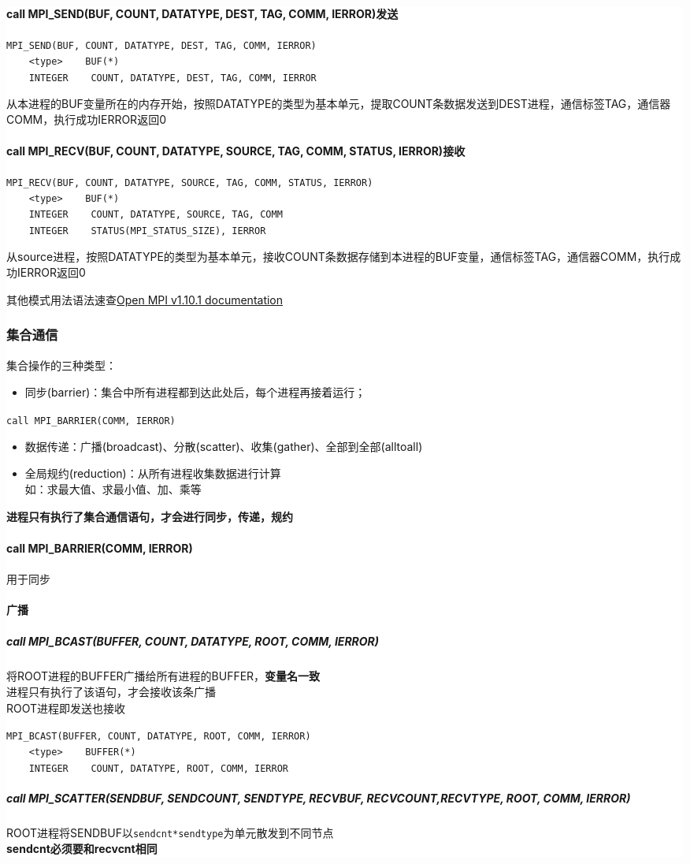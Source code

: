 
#### call MPI_SEND(BUF, COUNT, DATATYPE, DEST, TAG, COMM, IERROR)发送
```
MPI_SEND(BUF, COUNT, DATATYPE, DEST, TAG, COMM, IERROR)
    <type>    BUF(*)
    INTEGER    COUNT, DATATYPE, DEST, TAG, COMM, IERROR
```
从本进程的BUF变量所在的内存开始，按照DATATYPE的类型为基本单元，提取COUNT条数据发送到DEST进程，通信标签TAG，通信器COMM，执行成功IERROR返回0

#### call  MPI_RECV(BUF, COUNT, DATATYPE, SOURCE, TAG, COMM, STATUS, IERROR)接收
```
MPI_RECV(BUF, COUNT, DATATYPE, SOURCE, TAG, COMM, STATUS, IERROR)
    <type>    BUF(*)
    INTEGER    COUNT, DATATYPE, SOURCE, TAG, COMM
    INTEGER    STATUS(MPI_STATUS_SIZE), IERROR
```
从source进程，按照DATATYPE的类型为基本单元，接收COUNT条数据存储到本进程的BUF变量，通信标签TAG，通信器COMM，执行成功IERROR返回0

其他模式用法语法速查[Open MPI v1.10.1 documentation](https://www.open-mpi.org/doc/v1.10/)

### 集合通信
集合操作的三种类型：
- 同步(barrier)：集合中所有进程都到达此处后，每个进程再接着运行；
```
call MPI_BARRIER(COMM, IERROR)
```
- 数据传递：广播(broadcast)、分散(scatter)、收集(gather)、全部到全部(alltoall)

- 全局规约(reduction)：从所有进程收集数据进行计算
<br>如：求最大值、求最小值、加、乘等

**进程只有执行了集合通信语句，才会进行同步，传递，规约**

#### call MPI_BARRIER(COMM, IERROR)
用于同步
#### 广播
##### call MPI_BCAST(BUFFER, COUNT, DATATYPE, ROOT, COMM, IERROR)
将ROOT进程的BUFFER广播给所有进程的BUFFER，**变量名一致**
<br>进程只有执行了该语句，才会接收该条广播
<br>ROOT进程即发送也接收
```
MPI_BCAST(BUFFER, COUNT, DATATYPE, ROOT, COMM, IERROR)
    <type>    BUFFER(*)
    INTEGER    COUNT, DATATYPE, ROOT, COMM, IERROR
```
##### call MPI_SCATTER(SENDBUF, SENDCOUNT, SENDTYPE, RECVBUF, RECVCOUNT,RECVTYPE, ROOT, COMM, IERROR)
ROOT进程将SENDBUF以`sendcnt*sendtype`为单元散发到不同节点<br>
**sendcnt必须要和recvcnt相同**
